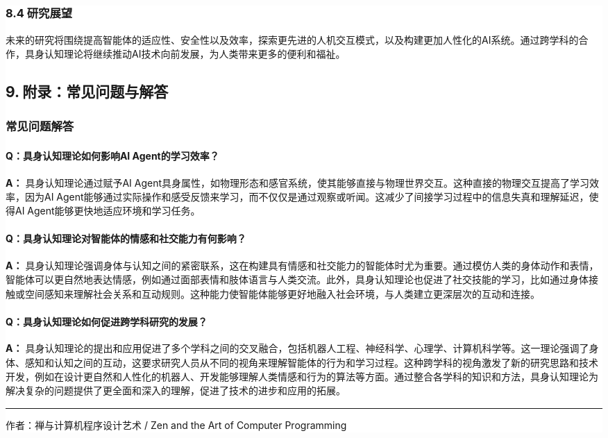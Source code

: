 ### 8.4 研究展望

未来的研究将围绕提高智能体的适应性、安全性以及效率，探索更先进的人机交互模式，以及构建更加人性化的AI系统。通过跨学科的合作，具身认知理论将继续推动AI技术向前发展，为人类带来更多的便利和福祉。

## 9. 附录：常见问题与解答

### 常见问题解答

#### Q：具身认知理论如何影响AI Agent的学习效率？

**A：** 具身认知理论通过赋予AI Agent具身属性，如物理形态和感官系统，使其能够直接与物理世界交互。这种直接的物理交互提高了学习效率，因为AI Agent能够通过实际操作和感受反馈来学习，而不仅仅是通过观察或听闻。这减少了间接学习过程中的信息失真和理解延迟，使得AI Agent能够更快地适应环境和学习任务。

#### Q：具身认知理论对智能体的情感和社交能力有何影响？

**A：** 具身认知理论强调身体与认知之间的紧密联系，这在构建具有情感和社交能力的智能体时尤为重要。通过模仿人类的身体动作和表情，智能体可以更自然地表达情感，例如通过面部表情和肢体语言与人类交流。此外，具身认知理论也促进了社交技能的学习，比如通过身体接触或空间感知来理解社会关系和互动规则。这种能力使智能体能够更好地融入社会环境，与人类建立更深层次的互动和连接。

#### Q：具身认知理论如何促进跨学科研究的发展？

**A：** 具身认知理论的提出和应用促进了多个学科之间的交叉融合，包括机器人工程、神经科学、心理学、计算机科学等。这一理论强调了身体、感知和认知之间的互动，这要求研究人员从不同的视角来理解智能体的行为和学习过程。这种跨学科的视角激发了新的研究思路和技术开发，例如在设计更自然和人性化的机器人、开发能够理解人类情感和行为的算法等方面。通过整合各学科的知识和方法，具身认知理论为解决复杂的问题提供了更全面和深入的理解，促进了技术的进步和应用的拓展。

---

作者：禅与计算机程序设计艺术 / Zen and the Art of Computer Programming